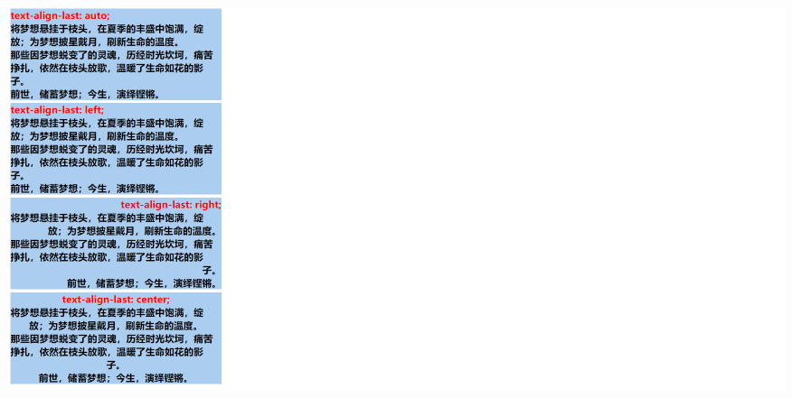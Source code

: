 <img src="CSS深入笔记.assets/image-20201002225444889.png" alt="image-20201002225444889" style="zoom:50%;" />
